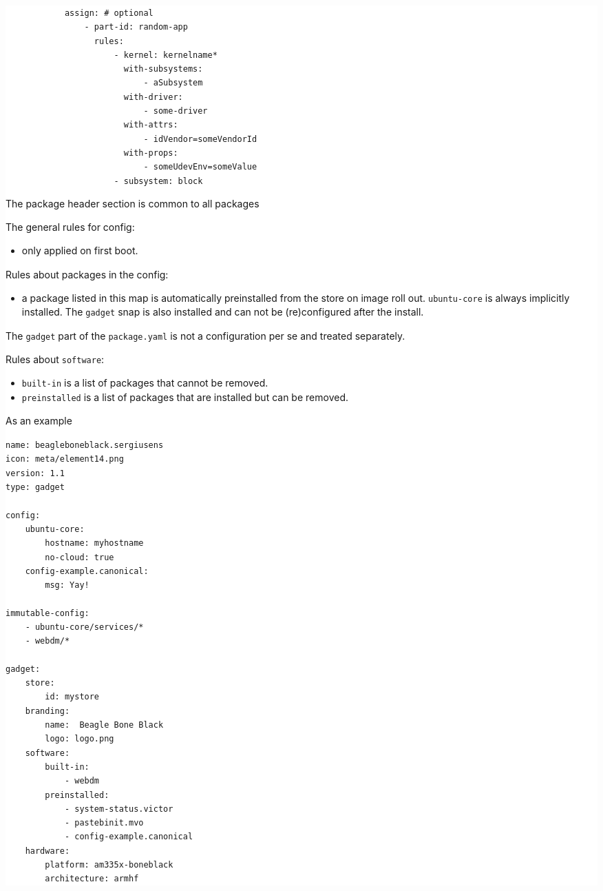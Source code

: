                 assign: # optional
                    - part-id: random-app
                      rules:
                          - kernel: kernelname*
                            with-subsystems:
                                - aSubsystem
                            with-driver:
                                - some-driver
                            with-attrs:
                                - idVendor=someVendorId
                            with-props:
                                - someUdevEnv=someValue
                          - subsystem: block

The package header section is common to all packages

The general rules for config:

- only applied on first boot.

Rules about packages in the config:

- a package listed in this map is automatically preinstalled from the store
  on image roll out. `ubuntu-core` is always implicitly installed. The
  `gadget` snap is also installed and can not be (re)configured after the
  install.

The `gadget` part of the `package.yaml` is not a configuration per se and treated
separately.

Rules about `software`:

- `built-in` is a list of packages that cannot be removed.
- `preinstalled` is a list of packages that are installed but can be removed.

As an example


    name: beagleboneblack.sergiusens
    icon: meta/element14.png
    version: 1.1
    type: gadget

    config:
        ubuntu-core:
            hostname: myhostname
            no-cloud: true
        config-example.canonical:
            msg: Yay!

    immutable-config:
        - ubuntu-core/services/*
        - webdm/*

    gadget:
        store:
            id: mystore
        branding:
            name:  Beagle Bone Black
            logo: logo.png
        software:
            built-in:
                - webdm
            preinstalled:
                - system-status.victor
                - pastebinit.mvo
                - config-example.canonical
        hardware:
            platform: am335x-boneblack
            architecture: armhf